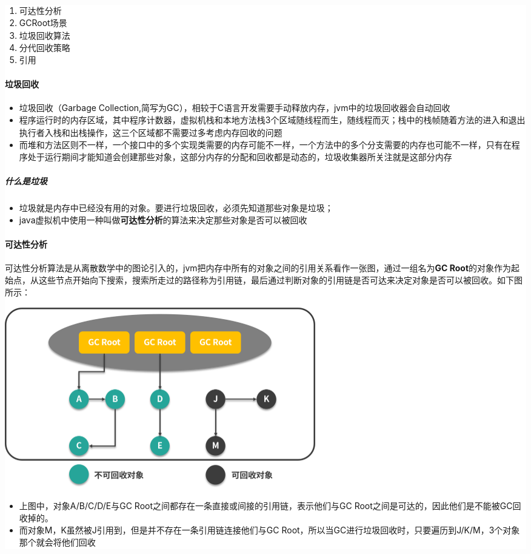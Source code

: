 1. 可达性分析
2. GCRoot场景
3. 垃圾回收算法
4. 分代回收策略
5. 引用



#### 垃圾回收

- 垃圾回收（Garbage Collection,简写为GC），相较于C语言开发需要手动释放内存，jvm中的垃圾回收器会自动回收
- 程序运行时的内存区域，其中程序计数器，虚拟机栈和本地方法栈3个区域随线程而生，随线程而灭；栈中的栈帧随着方法的进入和退出执行者入栈和出栈操作，这三个区域都不需要过多考虑内存回收的问题
- 而堆和方法区则不一样，一个接口中的多个实现类需要的内存可能不一样，一个方法中的多个分支需要的内存也可能不一样，只有在程序处于运行期间才能知道会创建那些对象，这部分内存的分配和回收都是动态的，垃圾收集器所关注就是这部分内存

##### 什么是垃圾

- 垃圾就是内存中已经没有用的对象。要进行垃圾回收，必须先知道那些对象是垃圾；
- java虚拟机中使用一种叫做**可达性分析**的算法来决定那些对象是否可以被回收

#### 可达性分析

可达性分析算法是从离散数学中的图论引入的，jvm把内存中所有的对象之间的引用关系看作一张图，通过一组名为**GC Root**的对象作为起始点，从这些节点开始向下搜索，搜索所走过的路径称为引用链，最后通过判断对象的引用链是否可达来决定对象是否可以被回收。如下图所示：

<img src=".\res2\1.可达性分析.png" alt="1.可达性分析" style="zoom:50%;" />

- 上图中，对象A/B/C/D/E与GC Root之间都存在一条直接或间接的引用链，表示他们与GC Root之间是可达的，因此他们是不能被GC回收掉的。
- 而对象M，K虽然被J引用到，但是并不存在一条引用链连接他们与GC Root，所以当GC进行垃圾回收时，只要遍历到J/K/M，3个对象那个就会将他们回收

